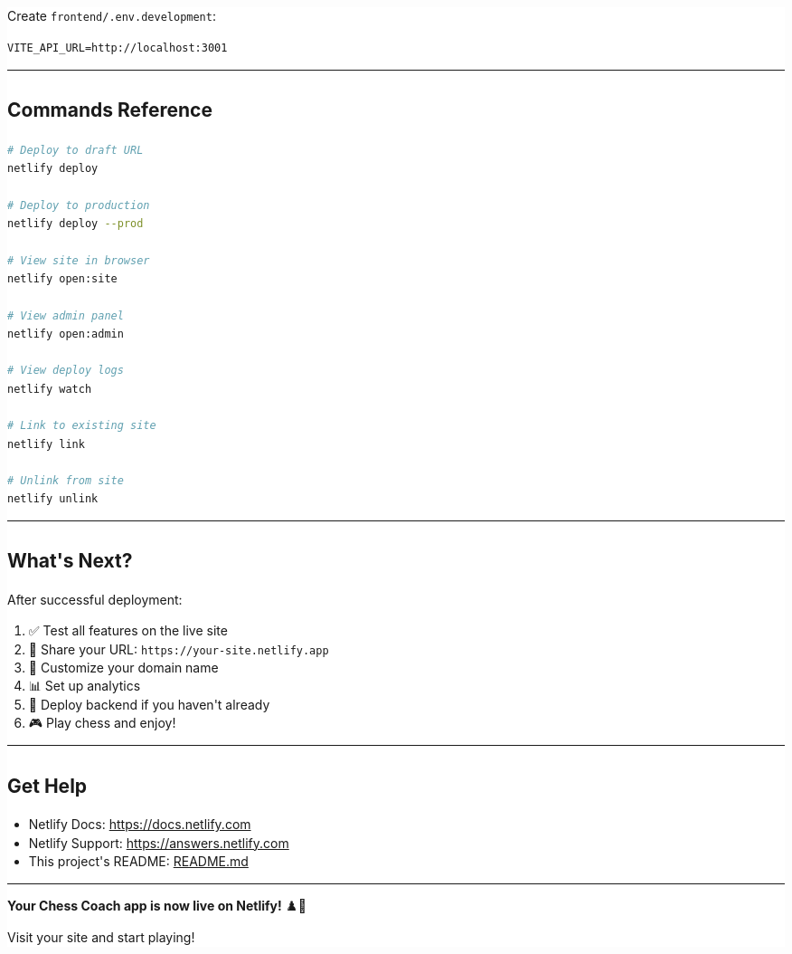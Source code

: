 Create `frontend/.env.development`:
```env
VITE_API_URL=http://localhost:3001
```

---

## Commands Reference

```bash
# Deploy to draft URL
netlify deploy

# Deploy to production
netlify deploy --prod

# View site in browser
netlify open:site

# View admin panel
netlify open:admin

# View deploy logs
netlify watch

# Link to existing site
netlify link

# Unlink from site
netlify unlink
```

---

## What's Next?

After successful deployment:

1. ✅ Test all features on the live site
2. 🔗 Share your URL: `https://your-site.netlify.app`
3. 🎨 Customize your domain name
4. 📊 Set up analytics
5. 🚀 Deploy backend if you haven't already
6. 🎮 Play chess and enjoy!

---

## Get Help

- Netlify Docs: https://docs.netlify.com
- Netlify Support: https://answers.netlify.com
- This project's README: [README.md](README.md)

---

**Your Chess Coach app is now live on Netlify!** ♟️🎉

Visit your site and start playing!
